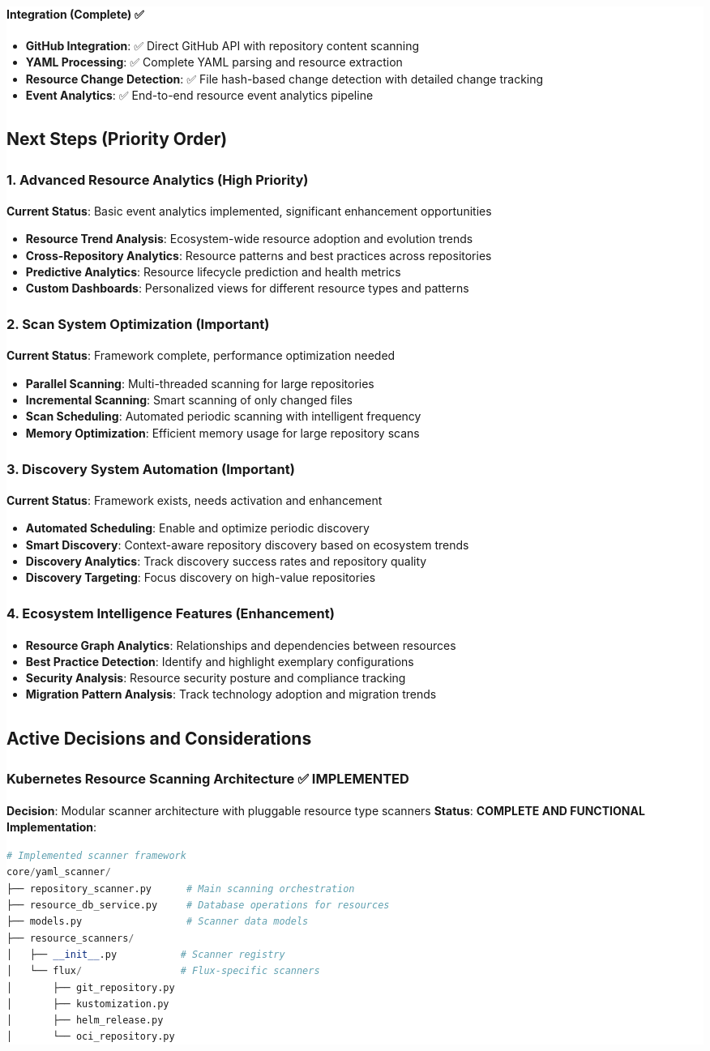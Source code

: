 #### Integration (Complete) ✅
- **GitHub Integration**: ✅ Direct GitHub API with repository content scanning
- **YAML Processing**: ✅ Complete YAML parsing and resource extraction
- **Resource Change Detection**: ✅ File hash-based change detection with detailed change tracking
- **Event Analytics**: ✅ End-to-end resource event analytics pipeline

## Next Steps (Priority Order)

### 1. Advanced Resource Analytics (High Priority)
**Current Status**: Basic event analytics implemented, significant enhancement opportunities
- **Resource Trend Analysis**: Ecosystem-wide resource adoption and evolution trends
- **Cross-Repository Analytics**: Resource patterns and best practices across repositories
- **Predictive Analytics**: Resource lifecycle prediction and health metrics
- **Custom Dashboards**: Personalized views for different resource types and patterns

### 2. Scan System Optimization (Important)
**Current Status**: Framework complete, performance optimization needed
- **Parallel Scanning**: Multi-threaded scanning for large repositories
- **Incremental Scanning**: Smart scanning of only changed files
- **Scan Scheduling**: Automated periodic scanning with intelligent frequency
- **Memory Optimization**: Efficient memory usage for large repository scans

### 3. Discovery System Automation (Important)
**Current Status**: Framework exists, needs activation and enhancement
- **Automated Scheduling**: Enable and optimize periodic discovery
- **Smart Discovery**: Context-aware repository discovery based on ecosystem trends
- **Discovery Analytics**: Track discovery success rates and repository quality
- **Discovery Targeting**: Focus discovery on high-value repositories

### 4. Ecosystem Intelligence Features (Enhancement)
- **Resource Graph Analytics**: Relationships and dependencies between resources
- **Best Practice Detection**: Identify and highlight exemplary configurations
- **Security Analysis**: Resource security posture and compliance tracking
- **Migration Pattern Analysis**: Track technology adoption and migration trends

## Active Decisions and Considerations

### Kubernetes Resource Scanning Architecture ✅ **IMPLEMENTED**
**Decision**: Modular scanner architecture with pluggable resource type scanners
**Status**: **COMPLETE AND FUNCTIONAL**
**Implementation**:
```python
# Implemented scanner framework
core/yaml_scanner/
├── repository_scanner.py      # Main scanning orchestration
├── resource_db_service.py     # Database operations for resources
├── models.py                  # Scanner data models
├── resource_scanners/
│   ├── __init__.py           # Scanner registry
│   └── flux/                 # Flux-specific scanners
│       ├── git_repository.py
│       ├── kustomization.py
│       ├── helm_release.py
│       └── oci_repository.py
```
